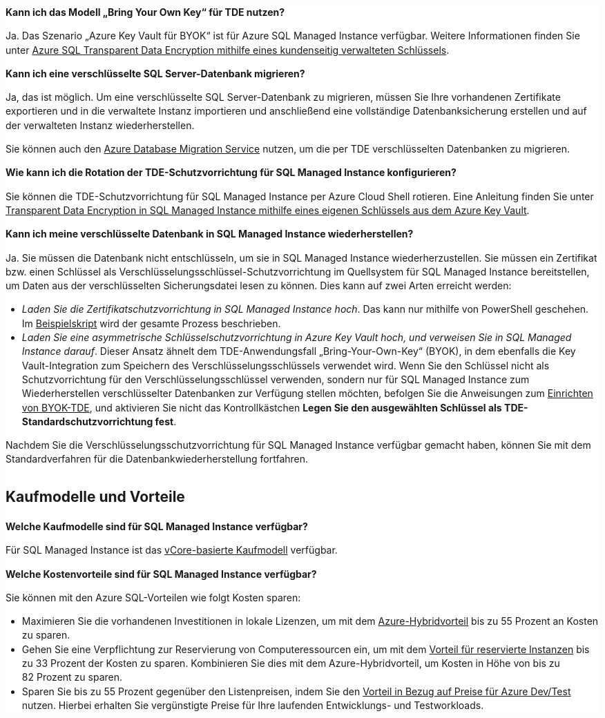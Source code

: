 **Kann ich das Modell „Bring Your Own Key“ für TDE nutzen?**

Ja. Das Szenario „Azure Key Vault für BYOK“ ist für Azure SQL Managed Instance verfügbar. Weitere Informationen finden Sie unter [Azure SQL Transparent Data Encryption mithilfe eines kundenseitig verwalteten Schlüssels](https://docs.microsoft.com/azure/sql-database/transparent-data-encryption-azure-sql?view=sql-server-ver15&tabs=azure-portal#customer-managed-transparent-data-encryption---bring-your-own-key&preserve-view=true).

**Kann ich eine verschlüsselte SQL Server-Datenbank migrieren?**

Ja, das ist möglich. Um eine verschlüsselte SQL Server-Datenbank zu migrieren, müssen Sie Ihre vorhandenen Zertifikate exportieren und in die verwaltete Instanz importieren und anschließend eine vollständige Datenbanksicherung erstellen und auf der verwalteten Instanz wiederherstellen. 

Sie können auch den [Azure Database Migration Service](https://azure.microsoft.com/services/database-migration/) nutzen, um die per TDE verschlüsselten Datenbanken zu migrieren.

**Wie kann ich die Rotation der TDE-Schutzvorrichtung für SQL Managed Instance konfigurieren?**

Sie können die TDE-Schutzvorrichtung für SQL Managed Instance per Azure Cloud Shell rotieren. Eine Anleitung finden Sie unter [Transparent Data Encryption in SQL Managed Instance mithilfe eines eigenen Schlüssels aus dem Azure Key Vault](scripts/transparent-data-encryption-byok-powershell.md).

**Kann ich meine verschlüsselte Datenbank in SQL Managed Instance wiederherstellen?**

Ja. Sie müssen die Datenbank nicht entschlüsseln, um sie in SQL Managed Instance wiederherzustellen. Sie müssen ein Zertifikat bzw. einen Schlüssel als Verschlüsselungsschlüssel-Schutzvorrichtung im Quellsystem für SQL Managed Instance bereitstellen, um Daten aus der verschlüsselten Sicherungsdatei lesen zu können. Dies kann auf zwei Arten erreicht werden:

- *Laden Sie die Zertifikatschutzvorrichtung in SQL Managed Instance hoch*. Das kann nur mithilfe von PowerShell geschehen. Im [Beispielskript](https://docs.microsoft.com/azure/sql-database/sql-database-managed-instance-migrate-tde-certificate) wird der gesamte Prozess beschrieben.
- *Laden Sie eine asymmetrische Schlüsselschutzvorrichtung in Azure Key Vault hoch, und verweisen Sie in SQL Managed Instance darauf*. Dieser Ansatz ähnelt dem TDE-Anwendungsfall „Bring-Your-Own-Key“ (BYOK), in dem ebenfalls die Key Vault-Integration zum Speichern des Verschlüsselungsschlüssels verwendet wird. Wenn Sie den Schlüssel nicht als Schutzvorrichtung für den Verschlüsselungsschlüssel verwenden, sondern nur für SQL Managed Instance zum Wiederherstellen verschlüsselter Datenbanken zur Verfügung stellen möchten, befolgen Sie die Anweisungen zum [Einrichten von BYOK-TDE](https://docs.microsoft.com/azure/sql-database/transparent-data-encryption-azure-sql#manage-transparent-data-encryption), und aktivieren Sie nicht das Kontrollkästchen **Legen Sie den ausgewählten Schlüssel als TDE-Standardschutzvorrichtung fest**.

Nachdem Sie die Verschlüsselungsschutzvorrichtung für SQL Managed Instance verfügbar gemacht haben, können Sie mit dem Standardverfahren für die Datenbankwiederherstellung fortfahren.

## <a name="purchasing-models-and-benefits"></a>Kaufmodelle und Vorteile

**Welche Kaufmodelle sind für SQL Managed Instance verfügbar?**

Für SQL Managed Instance ist das [vCore-basierte Kaufmodell](sql-managed-instance-paas-overview.md#vcore-based-purchasing-model) verfügbar.

**Welche Kostenvorteile sind für SQL Managed Instance verfügbar?**

Sie können mit den Azure SQL-Vorteilen wie folgt Kosten sparen:
-   Maximieren Sie die vorhandenen Investitionen in lokale Lizenzen, um mit dem [Azure-Hybridvorteil](https://docs.microsoft.com/azure/azure-sql/azure-hybrid-benefit?tabs=azure-powershell) bis zu 55 Prozent an Kosten zu sparen. 
-   Gehen Sie eine Verpflichtung zur Reservierung von Computeressourcen ein, um mit dem [Vorteil für reservierte Instanzen](https://docs.microsoft.com/azure/sql-database/sql-database-reserved-capacity) bis zu 33 Prozent der Kosten zu sparen. Kombinieren Sie dies mit dem Azure-Hybridvorteil, um Kosten in Höhe von bis zu 82 Prozent zu sparen. 
-   Sparen Sie bis zu 55 Prozent gegenüber den Listenpreisen, indem Sie den [Vorteil in Bezug auf Preise für Azure Dev/Test](https://azure.microsoft.com/pricing/dev-test/) nutzen. Hierbei erhalten Sie vergünstigte Preise für Ihre laufenden Entwicklungs- und Testworkloads.
